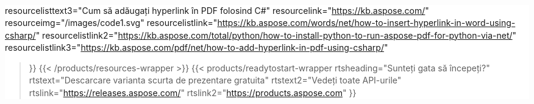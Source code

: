resourcelisttext3="Cum să adăugați hyperlink în PDF folosind C#"
resourcelink="https://kb.aspose.com/"
resourceimg="/images/code1.svg"
resourcelistlink="https://kb.aspose.com/words/net/how-to-insert-hyperlink-in-word-using-csharp/"
resourcelistlink2="https://kb.aspose.com/total/python/how-to-install-python-to-run-aspose-pdf-for-python-via-net/"
resourcelistlink3="https://kb.aspose.com/pdf/net/how-to-add-hyperlink-in-pdf-using-csharp/"
>}}
{{< /products/resources-wrapper >}}
{{< products/readytostart-wrapper
rtsheading="Sunteți gata să începeți?"
rtstext="Descarcare varianta scurta de prezentare gratuita"
rtstext2="Vedeți toate API-urile"
rtslink="https://releases.aspose.com/"
rtslink2="https://products.aspose.com"
>}}
